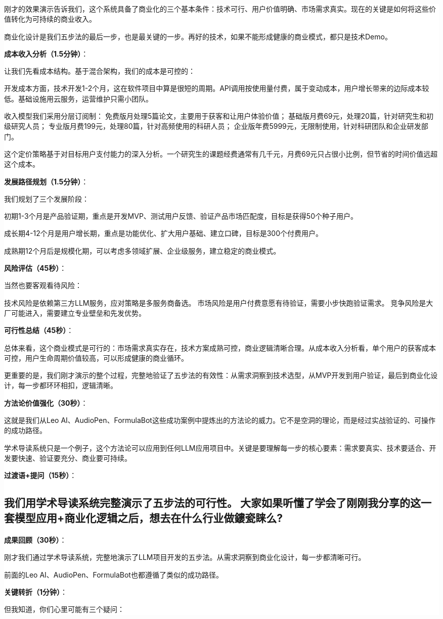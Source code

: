 刚才的效果演示告诉我们，这个系统具备了商业化的三个基本条件：技术可行、用户价值明确、市场需求真实。现在的关键是如何将这些价值转化为可持续的商业收入。

商业化设计是我们五步法的最后一步，也是最关键的一步。再好的技术，如果不能形成健康的商业模式，都只是技术Demo。

**成本收入分析（1.5分钟）**：

让我们先看成本结构。基于混合架构，我们的成本是可控的：

开发成本方面，技术开发1-2个月，这在软件项目中算是很短的周期。API调用按使用量付费，属于变动成本，用户增长带来的边际成本较低。基础设施用云服务，运营维护只需小团队。

收入模型我们采用分层订阅制：
免费版月处理5篇论文，主要用于获客和让用户体验价值；
基础版月费69元，处理20篇，针对研究生和初级研究人员；
专业版月费199元，处理80篇，针对高频使用的科研人员；
企业版年费5999元，无限制使用，针对科研团队和企业研发部门。

这个定价策略基于对目标用户支付能力的深入分析。一个研究生的课题经费通常有几千元，月费69元只占很小比例，但节省的时间价值远超这个成本。

**发展路径规划（1.5分钟）**：

我们规划了三个发展阶段：

初期1-3个月是产品验证期，重点是开发MVP、测试用户反馈、验证产品市场匹配度，目标是获得50个种子用户。

成长期4-12个月是用户增长期，重点是功能优化、扩大用户基础、建立口碑，目标是300个付费用户。

成熟期12个月后是规模化期，可以考虑多领域扩展、企业级服务，建立稳定的商业模式。

**风险评估（45秒）**：

当然也要客观看待风险：

技术风险是依赖第三方LLM服务，应对策略是多服务商备选。
市场风险是用户付费意愿有待验证，需要小步快跑验证需求。
竞争风险是大厂可能进入，需要建立专业壁垒和先发优势。

**可行性总结（45秒）**：

总体来看，这个商业模式是可行的：市场需求真实存在，技术方案成熟可控，商业逻辑清晰合理。从成本收入分析看，单个用户的获客成本可控，用户生命周期价值较高，可以形成健康的商业循环。

更重要的是，我们刚才演示的整个过程，完整地验证了五步法的有效性：从需求洞察到技术选型，从MVP开发到用户验证，最后到商业化设计，每一步都环环相扣，逻辑清晰。

**方法论价值强化（30秒）**：

这就是我们从Leo AI、AudioPen、FormulaBot这些成功案例中提炼出的方法论的威力。它不是空洞的理论，而是经过实战验证的、可操作的成功路径。

学术导读系统只是一个例子，这个方法论可以应用到任何LLM应用项目中。关键是要理解每一步的核心要素：需求要真实、技术要适合、开发要快速、验证要充分、商业要可持续。

**过渡语+提问（15秒）**：

我们用学术导读系统完整演示了五步法的可行性。
大家如果听懂了学会了刚刚我分享的这一套模型应用+商业化逻辑之后，想去在什么行业做鏤瓷睐么?
---

**成果回顾（30秒）**：

刚才我们通过学术导读系统，完整地演示了LLM项目开发的五步法。从需求洞察到商业化设计，每一步都清晰可行。

前面的Leo AI、AudioPen、FormulaBot也都遵循了类似的成功路径。

**关键转折（1分钟）**：

但我知道，你们心里可能有三个疑问：
